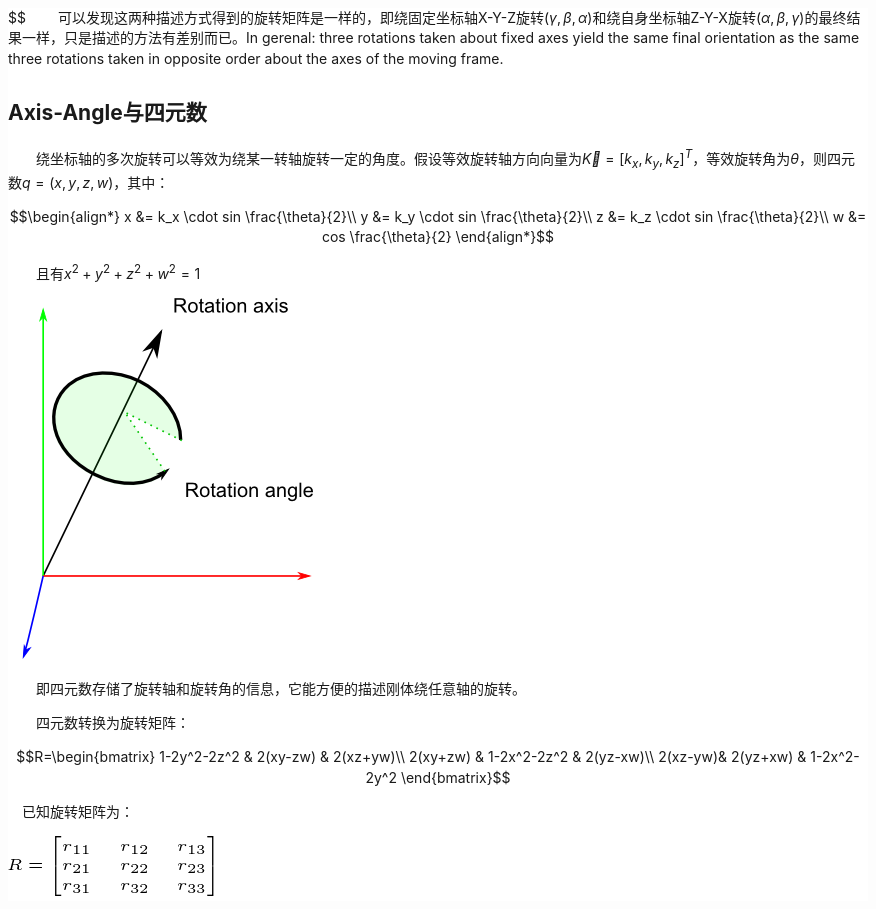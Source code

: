 $$
　　可以发现这两种描述方式得到的旋转矩阵是一样的，即绕固定坐标轴X-Y-Z旋转$(\gamma,\beta,\alpha)$和绕自身坐标轴Z-Y-X旋转$(\alpha,\beta,\gamma)$的最终结果一样，只是描述的方法有差别而已。In gerenal: three rotations taken about fixed axes yield the same final orientation as the same three rotations taken in opposite order about the axes of the moving frame.

## **Axis-Angle与四元数**

　　绕坐标轴的多次旋转可以等效为绕某一转轴旋转一定的角度。假设等效旋转轴方向向量为$\vec{K}=[k_x,k_y,k_z]^T$，等效旋转角为$\theta$，则四元数$q=(x,y,z,w)$，其中：

$$\begin{align*}
x &= k_x \cdot sin \frac{\theta}{2}\\
y &= k_y \cdot sin \frac{\theta}{2}\\
z &= k_z \cdot sin \frac{\theta}{2}\\
w &= cos \frac{\theta}{2}
\end{align*}$$

　　且有$x^2+y^2+z^2+w^2=1$

![img](旋转/quaternion.png)

　　即四元数存储了旋转轴和旋转角的信息，它能方便的描述刚体绕任意轴的旋转。

　　四元数转换为旋转矩阵：

$$R=\begin{bmatrix}
1-2y^2-2z^2 & 2(xy-zw) & 2(xz+yw)\\
2(xy+zw) & 1-2x^2-2z^2 & 2(yz-xw)\\
2(xz-yw)& 2(yz+xw) & 1-2x^2-2y^2
\end{bmatrix}$$

 　已知旋转矩阵为：

![img](旋转/890966-20170525130817779-2094968004.png)
